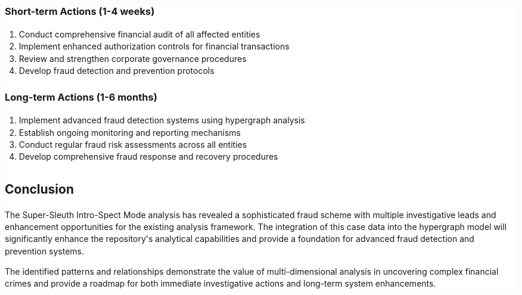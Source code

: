### Short-term Actions (1-4 weeks)
1. Conduct comprehensive financial audit of all affected entities
2. Implement enhanced authorization controls for financial transactions
3. Review and strengthen corporate governance procedures
4. Develop fraud detection and prevention protocols

### Long-term Actions (1-6 months)
1. Implement advanced fraud detection systems using hypergraph analysis
2. Establish ongoing monitoring and reporting mechanisms
3. Conduct regular fraud risk assessments across all entities
4. Develop comprehensive fraud response and recovery procedures

## Conclusion

The Super-Sleuth Intro-Spect Mode analysis has revealed a sophisticated fraud scheme with multiple investigative leads and enhancement opportunities for the existing analysis framework. The integration of this case data into the hypergraph model will significantly enhance the repository's analytical capabilities and provide a foundation for advanced fraud detection and prevention systems.

The identified patterns and relationships demonstrate the value of multi-dimensional analysis in uncovering complex financial crimes and provide a roadmap for both immediate investigative actions and long-term system enhancements.
